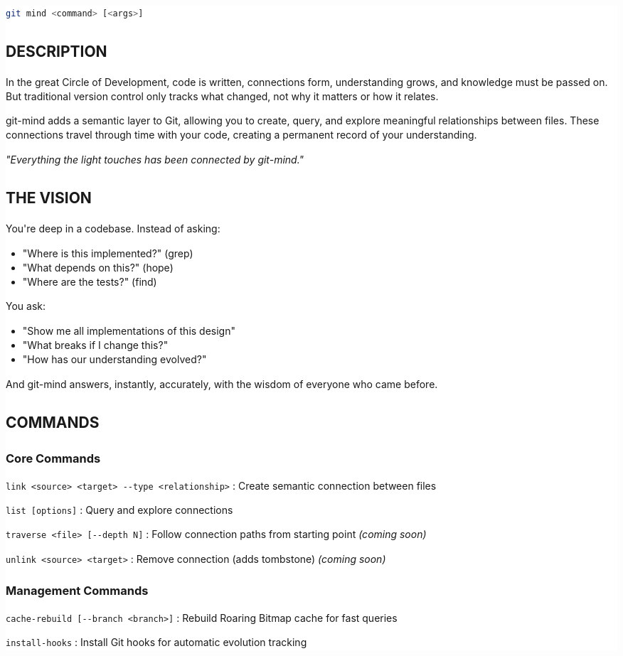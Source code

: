```bash
git mind <command> [<args>]
```

## DESCRIPTION

In the great Circle of Development, code is written, connections form, understanding grows, and knowledge must be passed on. But traditional version control only tracks what changed, not why it matters or how it relates.

git-mind adds a semantic layer to Git, allowing you to create, query, and explore meaningful relationships between files. These connections travel through time with your code, creating a permanent record of your understanding.

_"Everything the light touches has been connected by git-mind."_

## THE VISION

You're deep in a codebase. Instead of asking:

- "Where is this implemented?" (grep)
- "What depends on this?" (hope)
- "Where are the tests?" (find)

You ask:

- "Show me all implementations of this design"
- "What breaks if I change this?"  
- "How has our understanding evolved?"

And git-mind answers, instantly, accurately, with the wisdom of everyone who came before.

## COMMANDS

### Core Commands

`link <source> <target> --type <relationship>`
: Create semantic connection between files

`list [options]`
: Query and explore connections

`traverse <file> [--depth N]`
: Follow connection paths from starting point _(coming soon)_

`unlink <source> <target>`
: Remove connection (adds tombstone) _(coming soon)_

### Management Commands

`cache-rebuild [--branch <branch>]`
: Rebuild Roaring Bitmap cache for fast queries

`install-hooks`
: Install Git hooks for automatic evolution tracking
